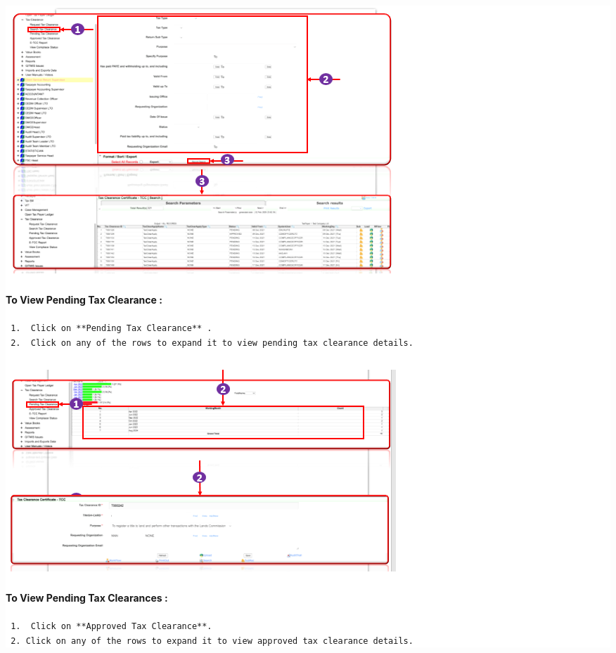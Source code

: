    ![Image](/content/Images/Client%20service%20supervisor/CLIENT%20SS%2052.png)
   ---
   #### **To View Pending Tax Clearance :**
     1.  Click on **Pending Tax Clearance** . 
     2.  Click on any of the rows to expand it to view pending tax clearance details.
   
   ![Image](/content/Images/Client%20service%20supervisor/CLIENT%20SS%2053.png)
   ---
   #### **To View Pending Tax Clearances :**
     1.  Click on **Approved Tax Clearance**. 
     2. Click on any of the rows to expand it to view approved tax clearance details.
   